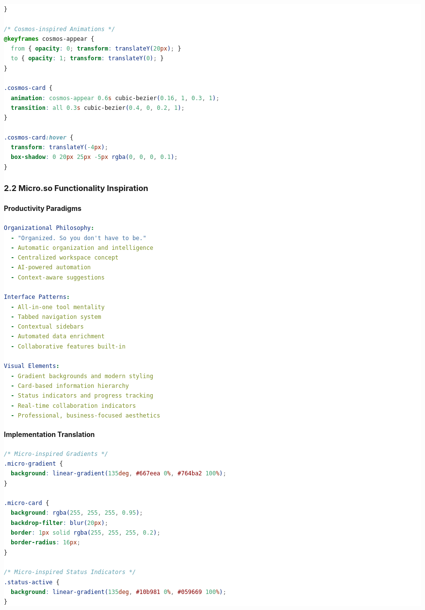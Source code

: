 ```css
}

/* Cosmos-inspired Animations */
@keyframes cosmos-appear {
  from { opacity: 0; transform: translateY(20px); }
  to { opacity: 1; transform: translateY(0); }
}

.cosmos-card {
  animation: cosmos-appear 0.6s cubic-bezier(0.16, 1, 0.3, 1);
  transition: all 0.3s cubic-bezier(0.4, 0, 0.2, 1);
}

.cosmos-card:hover {
  transform: translateY(-4px);
  box-shadow: 0 20px 25px -5px rgba(0, 0, 0, 0.1);
}
```

### 2.2 Micro.so Functionality Inspiration

#### Productivity Paradigms
```yaml
Organizational Philosophy:
  - "Organized. So you don't have to be."
  - Automatic organization and intelligence
  - Centralized workspace concept
  - AI-powered automation
  - Context-aware suggestions

Interface Patterns:
  - All-in-one tool mentality
  - Tabbed navigation system
  - Contextual sidebars
  - Automated data enrichment
  - Collaborative features built-in

Visual Elements:
  - Gradient backgrounds and modern styling
  - Card-based information hierarchy
  - Status indicators and progress tracking
  - Real-time collaboration indicators
  - Professional, business-focused aesthetics
```

#### Implementation Translation
```css
/* Micro-inspired Gradients */
.micro-gradient {
  background: linear-gradient(135deg, #667eea 0%, #764ba2 100%);
}

.micro-card {
  background: rgba(255, 255, 255, 0.95);
  backdrop-filter: blur(20px);
  border: 1px solid rgba(255, 255, 255, 0.2);
  border-radius: 16px;
}

/* Micro-inspired Status Indicators */
.status-active {
  background: linear-gradient(135deg, #10b981 0%, #059669 100%);
}
```